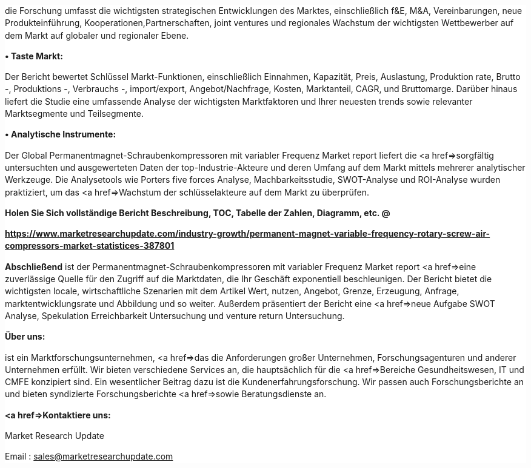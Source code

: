 die Forschung umfasst die wichtigsten strategischen Entwicklungen des Marktes, einschließlich f&amp;E, M&amp;A, Vereinbarungen, neue Produkteinführung, Kooperationen,Partnerschaften, joint ventures und regionales Wachstum der wichtigsten Wettbewerber auf dem Markt auf globaler und regionaler Ebene.



<strong>• Taste Markt:</strong>

Der Bericht bewertet Schlüssel Markt-Funktionen, einschließlich Einnahmen, Kapazität, Preis, Auslastung, Produktion rate, Brutto -, Produktions -, Verbrauchs -, import/export, Angebot/Nachfrage, Kosten, Marktanteil, CAGR, und Bruttomarge. Darüber hinaus liefert die Studie eine umfassende Analyse der wichtigsten Marktfaktoren und Ihrer neuesten trends sowie relevanter Marktsegmente und Teilsegmente.



<strong>• Analytische Instrumente:</strong>

Der Global Permanentmagnet-Schraubenkompressoren mit variabler Frequenz Market report liefert die <a href=>sorgf</a>ältig untersuchten und ausgewerteten Daten der top-Industrie-Akteure und deren Umfang auf dem Markt mittels mehrerer analytischer Werkzeuge. Die Analysetools wie Porters five forces Analyse, Machbarkeitsstudie, SWOT-Analyse und ROI-Analyse wurden praktiziert, um das <a href=>Wachstum</a> der schlüsselakteure auf dem Markt zu überprüfen.



<strong>Holen Sie Sich vollständige Bericht Beschreibung, TOC, Tabelle der Zahlen, Diagramm, etc. @ </strong>

<strong><a href=https://www.marketresearchupdate.com/industry-growth/permanent-magnet-variable-frequency-rotary-screw-air-compressors-market-statistices-387801>https://www.marketresearchupdate.com/industry-growth/permanent-magnet-variable-frequency-rotary-screw-air-compressors-market-statistices-387801</a></font></strong>



<strong>Abschließend</strong> ist der Permanentmagnet-Schraubenkompressoren mit variabler Frequenz Market report <a href=>eine</a> zuverlässige Quelle für den Zugriff auf die Marktdaten, die Ihr Geschäft exponentiell beschleunigen. Der Bericht bietet die wichtigsten locale, wirtschaftliche Szenarien mit dem Artikel Wert, nutzen, Angebot, Grenze, Erzeugung, Anfrage, marktentwicklungsrate und Abbildung und so weiter. Außerdem präsentiert der Bericht eine <a href=>neue</a> Aufgabe SWOT Analyse, Spekulation Erreichbarkeit Untersuchung und venture return Untersuchung.



<strong>Über uns:</strong>

 ist ein Marktforschungsunternehmen, <a href=>das</a> die Anforderungen großer Unternehmen, Forschungsagenturen und anderer Unternehmen erfüllt. Wir bieten verschiedene Services an, die hauptsächlich für die <a href=>Bereiche</a> Gesundheitswesen, IT und CMFE konzipiert sind. Ein wesentlicher Beitrag dazu ist die Kundenerfahrungsforschung. Wir passen auch Forschungsberichte an und bieten syndizierte Forschungsberichte <a href=>sowie</a> Beratungsdienste an.



<strong><a href=>Kontaktiere uns:</a></strong>

Market Research Update

Email : sales@marketresearchupdate.com


